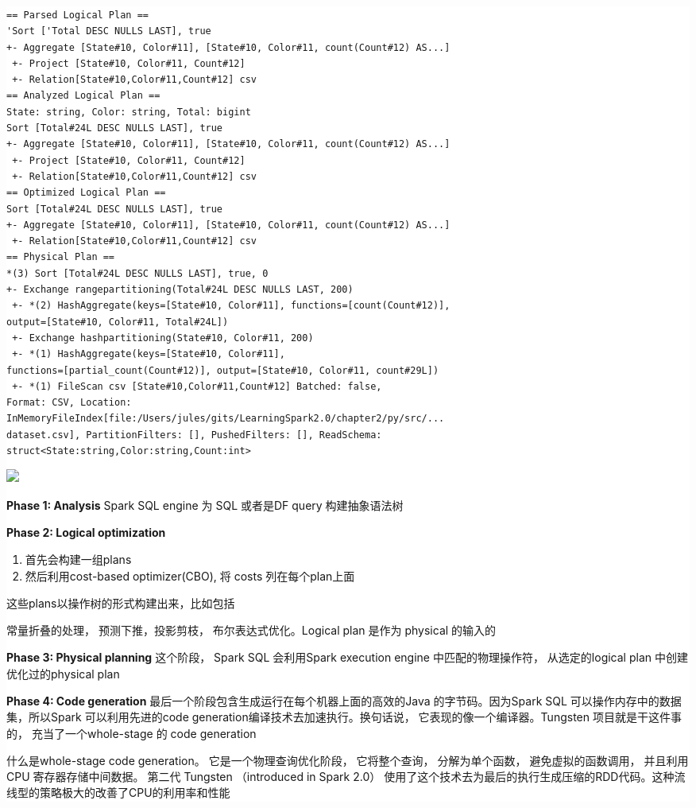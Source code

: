 ```shell
== Parsed Logical Plan ==
'Sort ['Total DESC NULLS LAST], true
+- Aggregate [State#10, Color#11], [State#10, Color#11, count(Count#12) AS...]
 +- Project [State#10, Color#11, Count#12]
 +- Relation[State#10,Color#11,Count#12] csv
== Analyzed Logical Plan ==
State: string, Color: string, Total: bigint
Sort [Total#24L DESC NULLS LAST], true
+- Aggregate [State#10, Color#11], [State#10, Color#11, count(Count#12) AS...]
 +- Project [State#10, Color#11, Count#12]
 +- Relation[State#10,Color#11,Count#12] csv
== Optimized Logical Plan ==
Sort [Total#24L DESC NULLS LAST], true
+- Aggregate [State#10, Color#11], [State#10, Color#11, count(Count#12) AS...]
 +- Relation[State#10,Color#11,Count#12] csv
== Physical Plan ==
*(3) Sort [Total#24L DESC NULLS LAST], true, 0
+- Exchange rangepartitioning(Total#24L DESC NULLS LAST, 200)
 +- *(2) HashAggregate(keys=[State#10, Color#11], functions=[count(Count#12)],
output=[State#10, Color#11, Total#24L])
 +- Exchange hashpartitioning(State#10, Color#11, 200)
 +- *(1) HashAggregate(keys=[State#10, Color#11],
functions=[partial_count(Count#12)], output=[State#10, Color#11, count#29L])
 +- *(1) FileScan csv [State#10,Color#11,Count#12] Batched: false,
Format: CSV, Location:
InMemoryFileIndex[file:/Users/jules/gits/LearningSpark2.0/chapter2/py/src/...
dataset.csv], PartitionFilters: [], PushedFilters: [], ReadSchema:
struct<State:string,Color:string,Count:int>
```

![](https://raw.githubusercontent.com/feyfree/my-github-images/main/20220531112842-an-example-of-a-specific-query-transformation.png)

**Phase 1: Analysis**
Spark SQL engine 为 SQL 或者是DF query 构建抽象语法树

**Phase 2: Logical optimization**

1. 首先会构建一组plans
2. 然后利用cost-based optimizer(CBO), 将 costs 列在每个plan上面

这些plans以操作树的形式构建出来，比如包括

常量折叠的处理， 预测下推，投影剪枝， 布尔表达式优化。Logical plan 是作为 physical 的输入的

**Phase 3: Physical planning**
这个阶段， Spark SQL 会利用Spark execution engine 中匹配的物理操作符， 从选定的logical plan 中创建优化过的physical plan

**Phase 4: Code generation**
最后一个阶段包含生成运行在每个机器上面的高效的Java 的字节码。因为Spark SQL 可以操作内存中的数据集，所以Spark 可以利用先进的code generation编译技术去加速执行。换句话说， 它表现的像一个编译器。Tungsten 项目就是干这件事的， 充当了一个whole-stage 的 code generation

什么是whole-stage code generation。 它是一个物理查询优化阶段， 它将整个查询， 分解为单个函数， 避免虚拟的函数调用， 并且利用CPU 寄存器存储中间数据。 第二代 Tungsten （introduced in Spark 2.0） 使用了这个技术去为最后的执行生成压缩的RDD代码。这种流线型的策略极大的改善了CPU的利用率和性能

